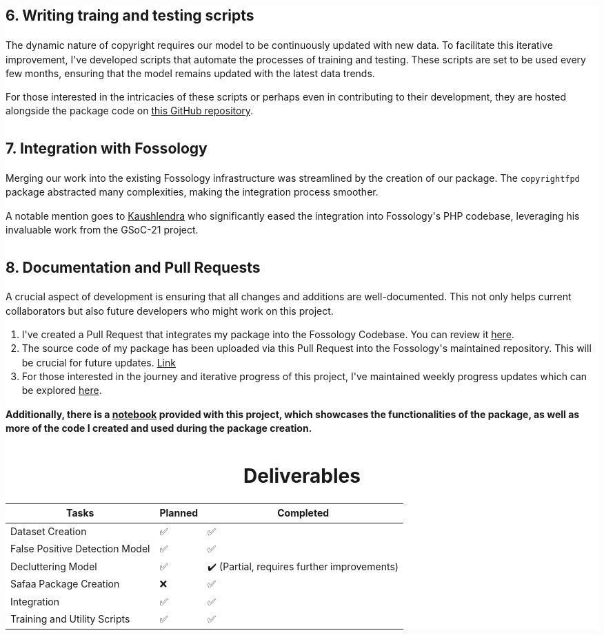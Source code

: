 <h2>6. Writing traing and testing scripts </h2>

The dynamic nature of copyright requires our model to be continuously updated with new data. To facilitate this iterative improvement, I've developed scripts that automate the processes of training and testing. These scripts are set to be used every few months, ensuring that the model remains updated with the latest data trends.

For those interested in the intricacies of these scripts or perhaps even in contributing to their development, they are hosted alongside the package code on [this GitHub repository](https://github.com/fossology/copyrightfpd).

<h2>7. Integration with Fossology</h2>

Merging our work into the existing Fossology infrastructure was streamlined by the creation of our package. The `copyrightfpd` package abstracted many complexities, making the integration process smoother. 

A notable mention goes to [Kaushlendra](https://github.com/Kaushl2208) who significantly eased the integration into Fossology's PHP codebase, leveraging his invaluable work from the GSoC-21 project.


<h2>8. Documentation and Pull Requests</h2>

A crucial aspect of development is ensuring that all changes and additions are well-documented. This not only helps current collaborators but also future developers who might work on this project. 

1. I've created a Pull Request that integrates my package into the Fossology Codebase. You can review it [here](https://github.com/fossology/fossology/pull/2589).
2. The source code of my package has been uploaded via this Pull Request into the Fossology's maintained repository. This will be crucial for future updates. [Link](https://github.com/fossology/copyrightfpd/pull/1)
3. For those interested in the journey and iterative progress of this project, I've maintained weekly progress updates which can be explored [here](https://fossology.github.io/gsoc/docs/2023/copyrights).

**Additionally, there is a [notebook](./files/project-showcase.ipynb) provided with this project, which showcases the functionalities of the package, as well as more of the code I created and used during the package creation.**

<h1 align="center" id="deliverables">Deliverables</h1>
  
<div align="center">

| Tasks                            | Planned | Completed              |
| -------------------------------- | ------- | ----------------------- |
| Dataset Creation                 |   ✅    |   ✅                    |
| False Positive Detection Model |   ✅    |   ✅                    |
| Decluttering Model                     |    ✅     |   ✔️ (Partial, requires further improvements) |
| Safaa Package Creation            |     ❌    |   ✅  |
| Integration                      |   ✅    |   ✅                    |
| Training and Utility Scripts     |   ✅    |   ✅                    |

</div>
